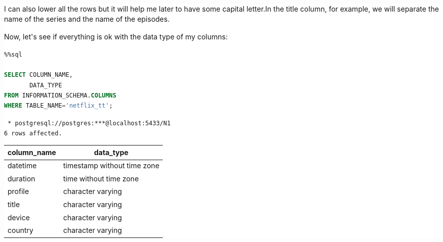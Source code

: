 </table>



I can also lower all the rows but it will help me later to have some capital letter.In the title column, for example, we will separate the name of the series and the name of the episodes.

Now, let's see if everything is ok with the data type of my columns:


```sql
%%sql 

SELECT COLUMN_NAME,
       DATA_TYPE
FROM INFORMATION_SCHEMA.COLUMNS
WHERE TABLE_NAME='netflix_tt';
```

     * postgresql://postgres:***@localhost:5433/N1
    6 rows affected.
    




<table>
    <thead>
        <tr>
            <th>column_name</th>
            <th>data_type</th>
        </tr>
    </thead>
    <tbody>
        <tr>
            <td>datetime</td>
            <td>timestamp without time zone</td>
        </tr>
        <tr>
            <td>duration</td>
            <td>time without time zone</td>
        </tr>
        <tr>
            <td>profile</td>
            <td>character varying</td>
        </tr>
        <tr>
            <td>title</td>
            <td>character varying</td>
        </tr>
        <tr>
            <td>device</td>
            <td>character varying</td>
        </tr>
        <tr>
            <td>country</td>
            <td>character varying</td>
        </tr>
    </tbody>
</table>
